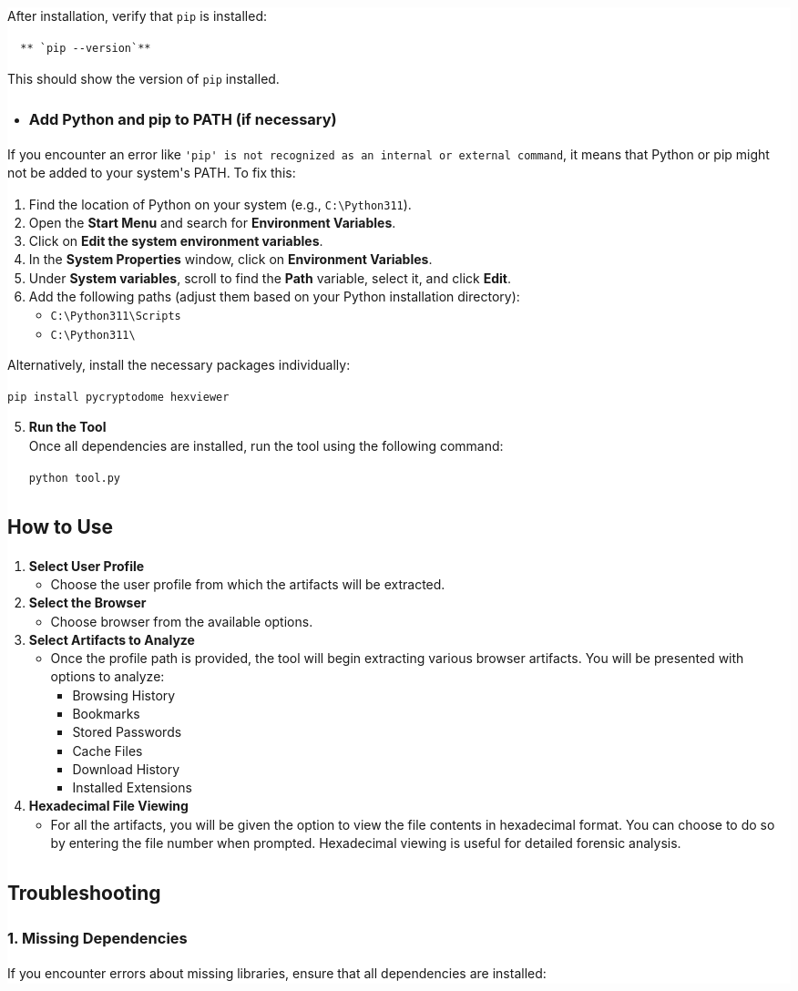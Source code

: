 After installation, verify that `pip` is installed:

      ** `pip --version`**

This should show the version of `pip` installed.

* ### Add Python and pip to PATH (if necessary)

If you encounter an error like `'pip' is not recognized as an internal or external command`, it means that Python or pip might not be added to your system's PATH. To fix this:

1. Find the location of Python on your system (e.g., `C:\Python311`).  
2. Open the **Start Menu** and search for **Environment Variables**.  
3. Click on **Edit the system environment variables**.  
4. In the **System Properties** window, click on **Environment Variables**.  
5. Under **System variables**, scroll to find the **Path** variable, select it, and click **Edit**.  
6. Add the following paths (adjust them based on your Python installation directory):  
   * `C:\Python311\Scripts`  
   * `C:\Python311\`

Alternatively, install the necessary packages individually:

 `pip install pycryptodome hexviewer`

5. **Run the Tool**  
   Once all dependencies are installed, run the tool using the following command:

   `python tool.py`

## **How to Use**

1. **Select User Profile**  
   * Choose the user profile from which the artifacts will be extracted.  
2. **Select the Browser**  
   * Choose browser from the available options.  
3. **Select Artifacts to Analyze**  
   * Once the profile path is provided, the tool will begin extracting various browser artifacts. You will be presented with options to analyze:  
     * Browsing History  
     * Bookmarks  
     * Stored Passwords  
     * Cache Files  
     * Download History  
     * Installed Extensions  
4. **Hexadecimal File Viewing**  
   * For all the artifacts, you will be given the option to view the file contents in hexadecimal format. You can choose to do so by entering the file number when prompted. Hexadecimal viewing is useful for detailed forensic analysis.

## **Troubleshooting**

### **1\. Missing Dependencies**

If you encounter errors about missing libraries, ensure that all dependencies are installed:
